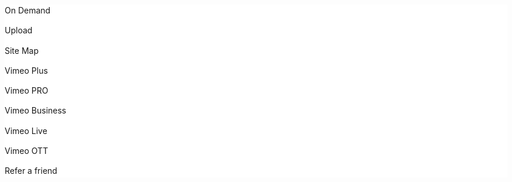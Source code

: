 On Demand

Upload

Site Map

Vimeo Plus

Vimeo PRO

Vimeo Business

Vimeo Live

Vimeo OTT

Refer a friend


